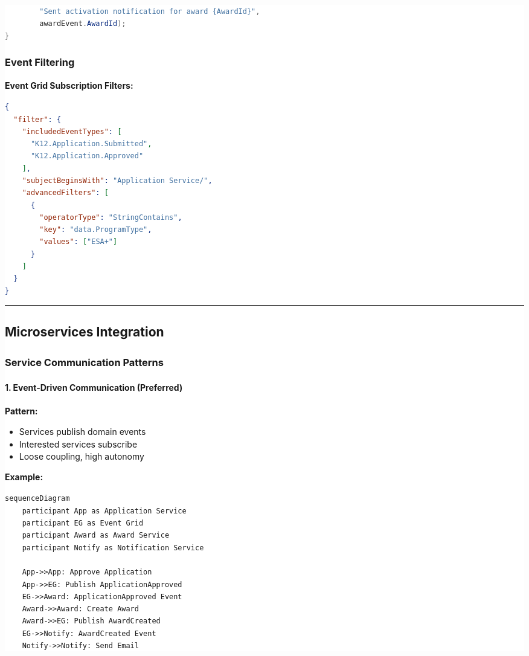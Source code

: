 ```csharp
        "Sent activation notification for award {AwardId}",
        awardEvent.AwardId);
}
```

### Event Filtering

**Event Grid Subscription Filters:**
```json
{
  "filter": {
    "includedEventTypes": [
      "K12.Application.Submitted",
      "K12.Application.Approved"
    ],
    "subjectBeginsWith": "Application Service/",
    "advancedFilters": [
      {
        "operatorType": "StringContains",
        "key": "data.ProgramType",
        "values": ["ESA+"]
      }
    ]
  }
}
```

---

## Microservices Integration

### Service Communication Patterns

#### 1. Event-Driven Communication (Preferred)

**Pattern:**
- Services publish domain events
- Interested services subscribe
- Loose coupling, high autonomy

**Example:**
```mermaid
sequenceDiagram
    participant App as Application Service
    participant EG as Event Grid
    participant Award as Award Service
    participant Notify as Notification Service
    
    App->>App: Approve Application
    App->>EG: Publish ApplicationApproved
    EG->>Award: ApplicationApproved Event
    Award->>Award: Create Award
    Award->>EG: Publish AwardCreated
    EG->>Notify: AwardCreated Event
    Notify->>Notify: Send Email
```
